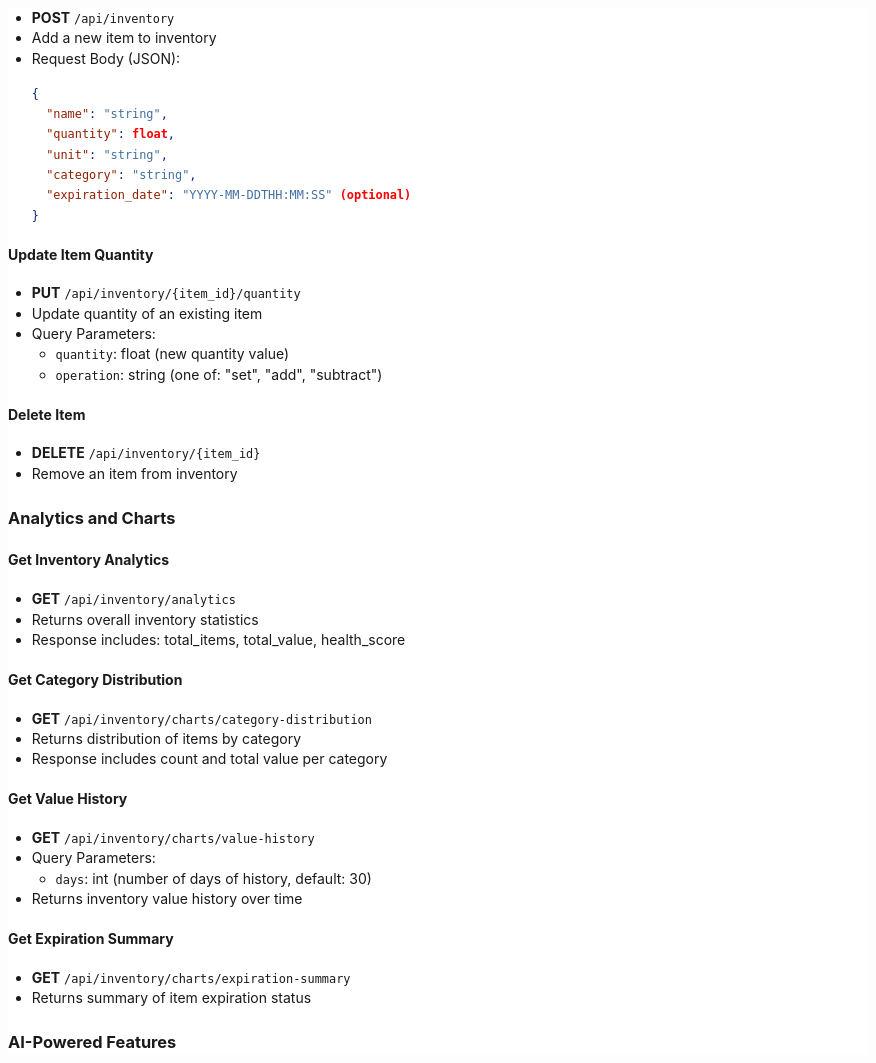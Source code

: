 - **POST** `/api/inventory`
- Add a new item to inventory
- Request Body (JSON):
  ```json
  {
    "name": "string",
    "quantity": float,
    "unit": "string",
    "category": "string",
    "expiration_date": "YYYY-MM-DDTHH:MM:SS" (optional)
  }
  ```

#### Update Item Quantity

- **PUT** `/api/inventory/{item_id}/quantity`
- Update quantity of an existing item
- Query Parameters:
  - `quantity`: float (new quantity value)
  - `operation`: string (one of: "set", "add", "subtract")

#### Delete Item

- **DELETE** `/api/inventory/{item_id}`
- Remove an item from inventory

### Analytics and Charts

#### Get Inventory Analytics

- **GET** `/api/inventory/analytics`
- Returns overall inventory statistics
- Response includes: total_items, total_value, health_score

#### Get Category Distribution

- **GET** `/api/inventory/charts/category-distribution`
- Returns distribution of items by category
- Response includes count and total value per category

#### Get Value History

- **GET** `/api/inventory/charts/value-history`
- Query Parameters:
  - `days`: int (number of days of history, default: 30)
- Returns inventory value history over time

#### Get Expiration Summary

- **GET** `/api/inventory/charts/expiration-summary`
- Returns summary of item expiration status

### AI-Powered Features
